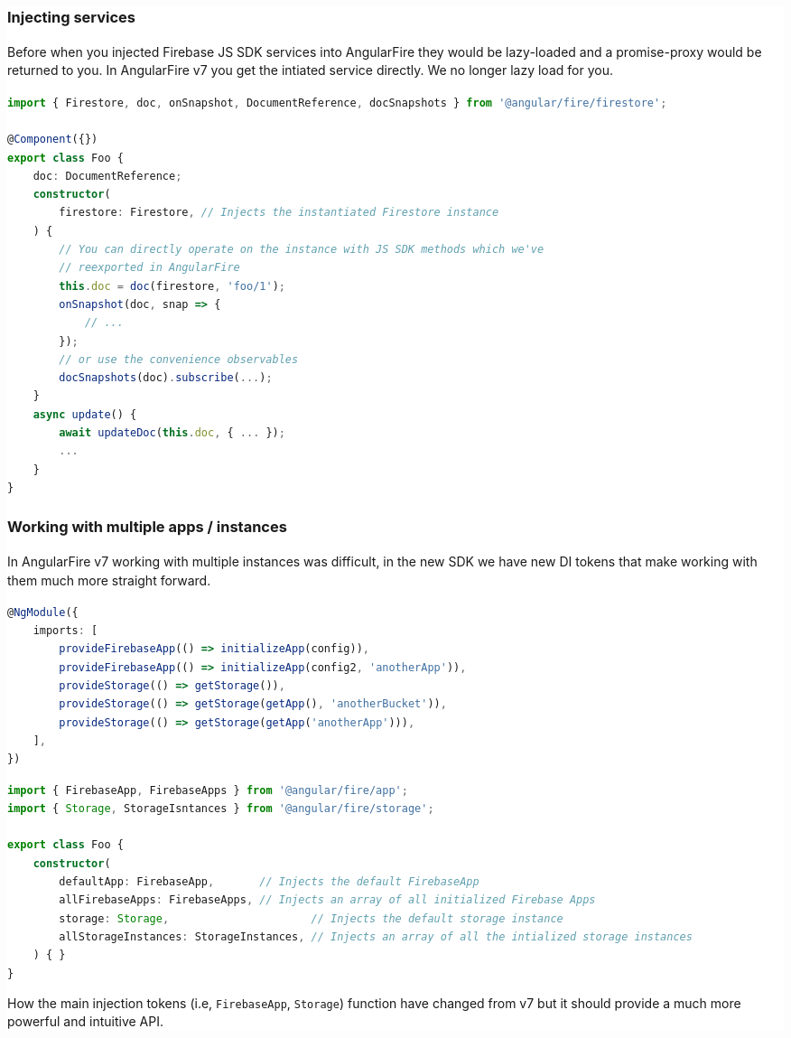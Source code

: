 ### Injecting services

Before when you injected Firebase JS SDK services into AngularFire they would be lazy-loaded and a promise-proxy would be returned to you. In AngularFire v7 you get the intiated service directly. We no longer lazy load for you.

```ts
import { Firestore, doc, onSnapshot, DocumentReference, docSnapshots } from '@angular/fire/firestore';

@Component({})
export class Foo {
    doc: DocumentReference;
    constructor(
        firestore: Firestore, // Injects the instantiated Firestore instance
    ) {
        // You can directly operate on the instance with JS SDK methods which we've
        // reexported in AngularFire
        this.doc = doc(firestore, 'foo/1');
        onSnapshot(doc, snap => {
            // ...
        });
        // or use the convenience observables
        docSnapshots(doc).subscribe(...);
    }
    async update() {
        await updateDoc(this.doc, { ... });
        ...
    }
}
```

### Working with multiple apps / instances

In AngularFire v7 working with multiple instances was difficult, in the new SDK we have new DI tokens that make working with them much more straight forward.

```ts
@NgModule({
    imports: [
        provideFirebaseApp(() => initializeApp(config)),
        provideFirebaseApp(() => initializeApp(config2, 'anotherApp')),
        provideStorage(() => getStorage()),
        provideStorage(() => getStorage(getApp(), 'anotherBucket')),
        provideStorage(() => getStorage(getApp('anotherApp'))),
    ],
})
```

```ts
import { FirebaseApp, FirebaseApps } from '@angular/fire/app';
import { Storage, StorageIsntances } from '@angular/fire/storage';

export class Foo {
    constructor(
        defaultApp: FirebaseApp,       // Injects the default FirebaseApp
        allFirebaseApps: FirebaseApps, // Injects an array of all initialized Firebase Apps
        storage: Storage,                      // Injects the default storage instance
        allStorageInstances: StorageInstances, // Injects an array of all the intialized storage instances
    ) { }
}
```
How the main injection tokens (i.e, `FirebaseApp`, `Storage`) function have changed from v7 but it should provide a much more powerful and intuitive API.
